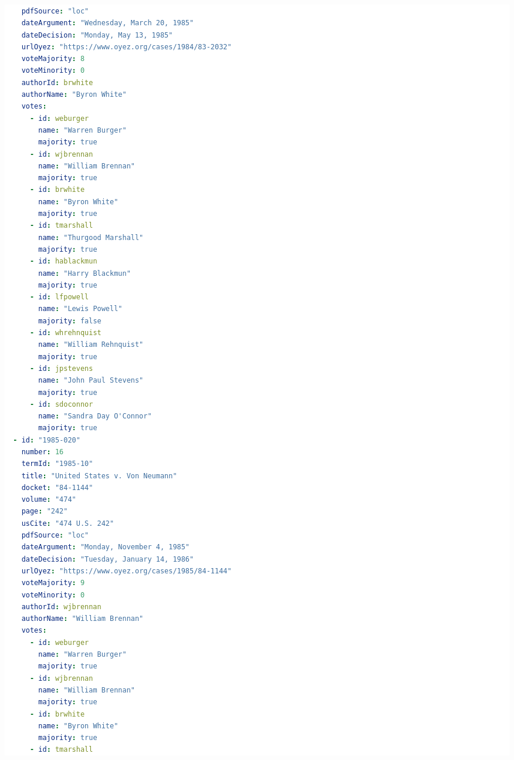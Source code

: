 ```yaml
    pdfSource: "loc"
    dateArgument: "Wednesday, March 20, 1985"
    dateDecision: "Monday, May 13, 1985"
    urlOyez: "https://www.oyez.org/cases/1984/83-2032"
    voteMajority: 8
    voteMinority: 0
    authorId: brwhite
    authorName: "Byron White"
    votes:
      - id: weburger
        name: "Warren Burger"
        majority: true
      - id: wjbrennan
        name: "William Brennan"
        majority: true
      - id: brwhite
        name: "Byron White"
        majority: true
      - id: tmarshall
        name: "Thurgood Marshall"
        majority: true
      - id: hablackmun
        name: "Harry Blackmun"
        majority: true
      - id: lfpowell
        name: "Lewis Powell"
        majority: false
      - id: whrehnquist
        name: "William Rehnquist"
        majority: true
      - id: jpstevens
        name: "John Paul Stevens"
        majority: true
      - id: sdoconnor
        name: "Sandra Day O'Connor"
        majority: true
  - id: "1985-020"
    number: 16
    termId: "1985-10"
    title: "United States v. Von Neumann"
    docket: "84-1144"
    volume: "474"
    page: "242"
    usCite: "474 U.S. 242"
    pdfSource: "loc"
    dateArgument: "Monday, November 4, 1985"
    dateDecision: "Tuesday, January 14, 1986"
    urlOyez: "https://www.oyez.org/cases/1985/84-1144"
    voteMajority: 9
    voteMinority: 0
    authorId: wjbrennan
    authorName: "William Brennan"
    votes:
      - id: weburger
        name: "Warren Burger"
        majority: true
      - id: wjbrennan
        name: "William Brennan"
        majority: true
      - id: brwhite
        name: "Byron White"
        majority: true
      - id: tmarshall
```